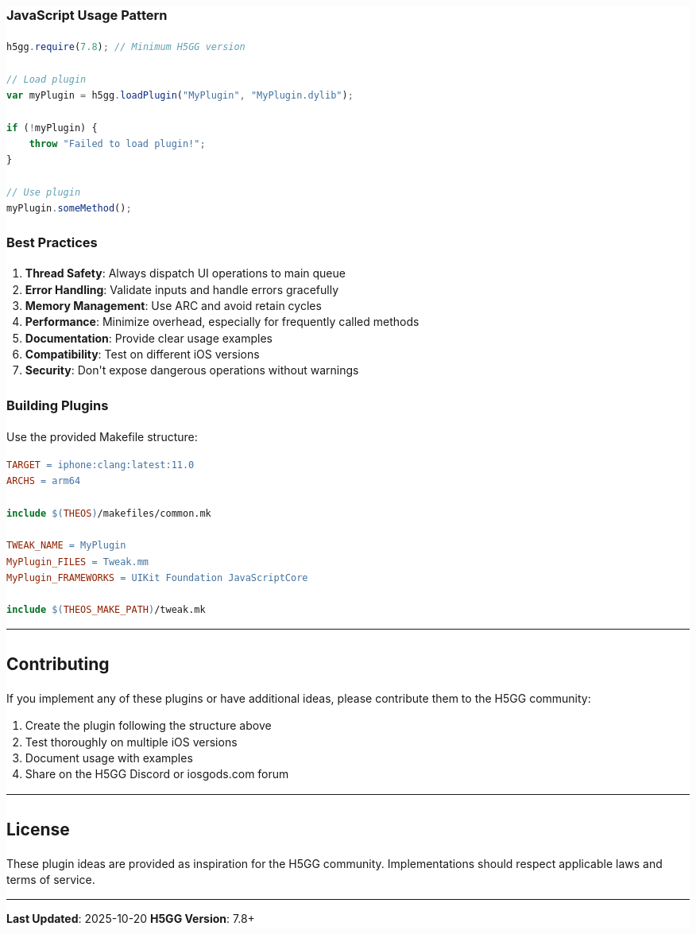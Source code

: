 ### JavaScript Usage Pattern

```javascript
h5gg.require(7.8); // Minimum H5GG version

// Load plugin
var myPlugin = h5gg.loadPlugin("MyPlugin", "MyPlugin.dylib");

if (!myPlugin) {
    throw "Failed to load plugin!";
}

// Use plugin
myPlugin.someMethod();
```

### Best Practices

1. **Thread Safety**: Always dispatch UI operations to main queue
2. **Error Handling**: Validate inputs and handle errors gracefully
3. **Memory Management**: Use ARC and avoid retain cycles
4. **Performance**: Minimize overhead, especially for frequently called methods
5. **Documentation**: Provide clear usage examples
6. **Compatibility**: Test on different iOS versions
7. **Security**: Don't expose dangerous operations without warnings

### Building Plugins

Use the provided Makefile structure:

```makefile
TARGET = iphone:clang:latest:11.0
ARCHS = arm64

include $(THEOS)/makefiles/common.mk

TWEAK_NAME = MyPlugin
MyPlugin_FILES = Tweak.mm
MyPlugin_FRAMEWORKS = UIKit Foundation JavaScriptCore

include $(THEOS_MAKE_PATH)/tweak.mk
```

---

## Contributing

If you implement any of these plugins or have additional ideas, please contribute them to the H5GG community:

1. Create the plugin following the structure above
2. Test thoroughly on multiple iOS versions
3. Document usage with examples
4. Share on the H5GG Discord or iosgods.com forum

---

## License

These plugin ideas are provided as inspiration for the H5GG community. Implementations should respect applicable laws and terms of service.

---

**Last Updated**: 2025-10-20
**H5GG Version**: 7.8+
